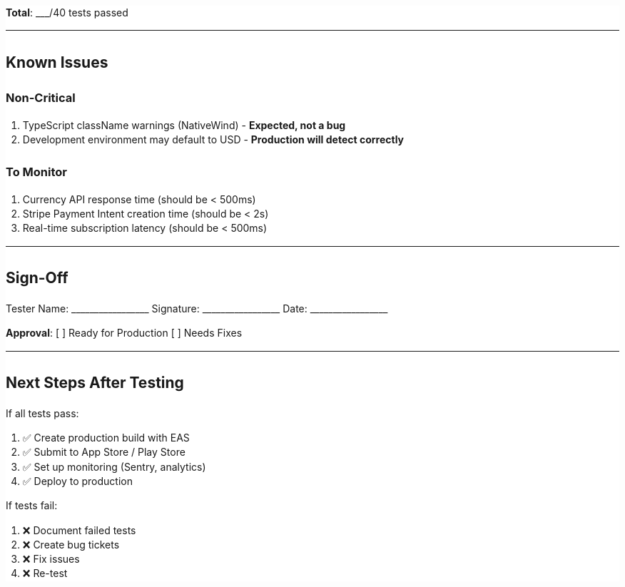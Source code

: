 **Total**: ___/40 tests passed

---

## Known Issues

### Non-Critical
1. TypeScript className warnings (NativeWind) - **Expected, not a bug**
2. Development environment may default to USD - **Production will detect correctly**

### To Monitor
1. Currency API response time (should be < 500ms)
2. Stripe Payment Intent creation time (should be < 2s)
3. Real-time subscription latency (should be < 500ms)

---

## Sign-Off

Tester Name: _________________
Signature: _________________
Date: _________________

**Approval**: [ ] Ready for Production [ ] Needs Fixes

---

## Next Steps After Testing

If all tests pass:
1. ✅ Create production build with EAS
2. ✅ Submit to App Store / Play Store
3. ✅ Set up monitoring (Sentry, analytics)
4. ✅ Deploy to production

If tests fail:
1. ❌ Document failed tests
2. ❌ Create bug tickets
3. ❌ Fix issues
4. ❌ Re-test
